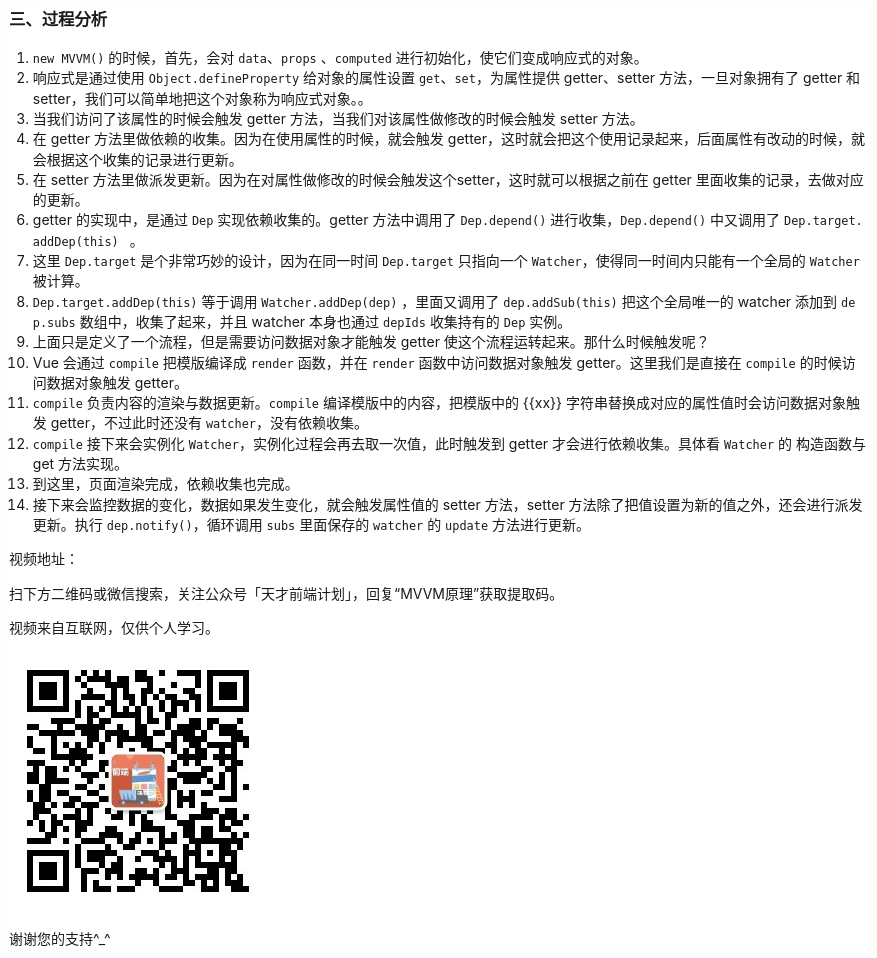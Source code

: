 

### 三、过程分析

1. `new MVVM()` 的时候，首先，会对 `data`、`props` 、`computed` 进行初始化，使它们变成响应式的对象。
2. 响应式是通过使用 `Object.defineProperty` 给对象的属性设置 `get`、`set`，为属性提供 getter、setter 方法，一旦对象拥有了 getter 和 setter，我们可以简单地把这个对象称为响应式对象。。
3. 当我们访问了该属性的时候会触发 getter 方法，当我们对该属性做修改的时候会触发 setter 方法。
4. 在 getter 方法里做依赖的收集。因为在使用属性的时候，就会触发 getter，这时就会把这个使用记录起来，后面属性有改动的时候，就会根据这个收集的记录进行更新。
5. 在 setter 方法里做派发更新。因为在对属性做修改的时候会触发这个setter，这时就可以根据之前在 getter 里面收集的记录，去做对应的更新。
6. getter 的实现中，是通过 `Dep` 实现依赖收集的。getter 方法中调用了 `Dep.depend()` 进行收集，`Dep.depend()` 中又调用了 `Dep.target.addDep(this) ` 。
7. 这里 `Dep.target` 是个非常巧妙的设计，因为在同一时间 `Dep.target` 只指向一个 `Watcher`，使得同一时间内只能有一个全局的 `Watcher` 被计算。
8. `Dep.target.addDep(this)` 等于调用 `Watcher.addDep(dep)` ，里面又调用了 `dep.addSub(this)` 把这个全局唯一的 watcher 添加到 `dep.subs` 数组中，收集了起来，并且 watcher 本身也通过 `depIds` 收集持有的 `Dep` 实例。
9. 上面只是定义了一个流程，但是需要访问数据对象才能触发 getter 使这个流程运转起来。那什么时候触发呢？
10. Vue 会通过 `compile` 把模版编译成 `render` 函数，并在 `render` 函数中访问数据对象触发 getter。这里我们是直接在 `compile` 的时候访问数据对象触发 getter。
11. `compile` 负责内容的渲染与数据更新。`compile` 编译模版中的内容，把模版中的 {{xx}} 字符串替换成对应的属性值时会访问数据对象触发 getter，不过此时还没有 `watcher`，没有依赖收集。
12. `compile` 接下来会实例化 `Watcher`，实例化过程会再去取一次值，此时触发到 getter 才会进行依赖收集。具体看 `Watcher` 的 构造函数与 get 方法实现。
13. 到这里，页面渲染完成，依赖收集也完成。
14. 接下来会监控数据的变化，数据如果发生变化，就会触发属性值的 setter 方法，setter 方法除了把值设置为新的值之外，还会进行派发更新。执行 `dep.notify()`，循环调用 `subs` 里面保存的 `watcher` 的 `update` 方法进行更新。



视频地址：

扫下方二维码或微信搜索，关注公众号「天才前端计划」，回复“MVVM原理”获取提取码。

视频来自互联网，仅供个人学习。

![公众号 天才前端计划](https://github.com/silinchen/mvvm/blob/master/img/qrcode_for_天才前端计划.jpg)

谢谢您的支持^_^

